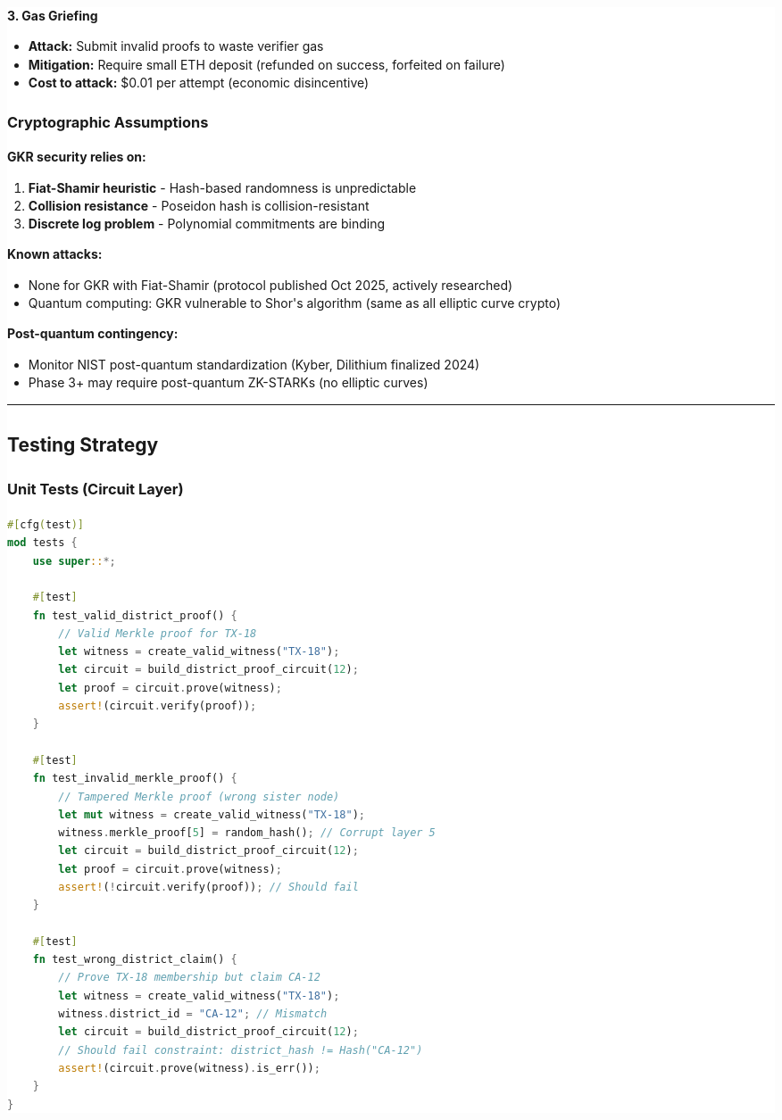 **3. Gas Griefing**
- **Attack:** Submit invalid proofs to waste verifier gas
- **Mitigation:** Require small ETH deposit (refunded on success, forfeited on failure)
- **Cost to attack:** $0.01 per attempt (economic disincentive)

### Cryptographic Assumptions

**GKR security relies on:**
1. **Fiat-Shamir heuristic** - Hash-based randomness is unpredictable
2. **Collision resistance** - Poseidon hash is collision-resistant
3. **Discrete log problem** - Polynomial commitments are binding

**Known attacks:**
- None for GKR with Fiat-Shamir (protocol published Oct 2025, actively researched)
- Quantum computing: GKR vulnerable to Shor's algorithm (same as all elliptic curve crypto)

**Post-quantum contingency:**
- Monitor NIST post-quantum standardization (Kyber, Dilithium finalized 2024)
- Phase 3+ may require post-quantum ZK-STARKs (no elliptic curves)

-----

## Testing Strategy

### Unit Tests (Circuit Layer)

```rust
#[cfg(test)]
mod tests {
    use super::*;

    #[test]
    fn test_valid_district_proof() {
        // Valid Merkle proof for TX-18
        let witness = create_valid_witness("TX-18");
        let circuit = build_district_proof_circuit(12);
        let proof = circuit.prove(witness);
        assert!(circuit.verify(proof));
    }

    #[test]
    fn test_invalid_merkle_proof() {
        // Tampered Merkle proof (wrong sister node)
        let mut witness = create_valid_witness("TX-18");
        witness.merkle_proof[5] = random_hash(); // Corrupt layer 5
        let circuit = build_district_proof_circuit(12);
        let proof = circuit.prove(witness);
        assert!(!circuit.verify(proof)); // Should fail
    }

    #[test]
    fn test_wrong_district_claim() {
        // Prove TX-18 membership but claim CA-12
        let witness = create_valid_witness("TX-18");
        witness.district_id = "CA-12"; // Mismatch
        let circuit = build_district_proof_circuit(12);
        // Should fail constraint: district_hash != Hash("CA-12")
        assert!(circuit.prove(witness).is_err());
    }
}
```
